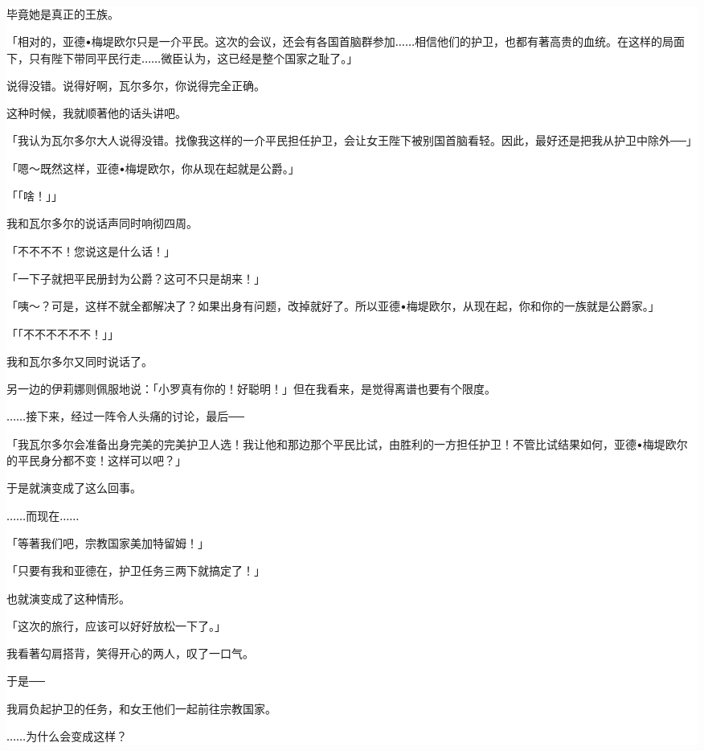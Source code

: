 毕竟她是真正的王族。

「相对的，亚德•梅堤欧尔只是一介平民。这次的会议，还会有各国首脑群参加……相信他们的护卫，也都有著高贵的血统。在这样的局面下，只有陛下带同平民行走……微臣认为，这已经是整个国家之耻了。」

说得没错。说得好啊，瓦尔多尔，你说得完全正确。

这种时候，我就顺著他的话头讲吧。

「我认为瓦尔多尔大人说得没错。找像我这样的一介平民担任护卫，会让女王陛下被别国首脑看轻。因此，最好还是把我从护卫中除外──」

「嗯～既然这样，亚德•梅堤欧尔，你从现在起就是公爵。」

「「啥！」」

我和瓦尔多尔的说话声同时响彻四周。

「不不不不！您说这是什么话！」

「一下子就把平民册封为公爵？这可不只是胡来！」

「咦～？可是，这样不就全都解决了？如果出身有问题，改掉就好了。所以亚德•梅堤欧尔，从现在起，你和你的一族就是公爵家。」

「「不不不不不不！」」

我和瓦尔多尔又同时说话了。

另一边的伊莉娜则佩服地说：「小罗真有你的！好聪明！」但在我看来，是觉得离谱也要有个限度。

……接下来，经过一阵令人头痛的讨论，最后──

「我瓦尔多尔会准备出身完美的完美护卫人选！我让他和那边那个平民比试，由胜利的一方担任护卫！不管比试结果如何，亚德•梅堤欧尔的平民身分都不变！这样可以吧？」

于是就演变成了这么回事。

……而现在……

「等著我们吧，宗教国家美加特留姆！」

「只要有我和亚德在，护卫任务三两下就搞定了！」

也就演变成了这种情形。

「这次的旅行，应该可以好好放松一下了。」

我看著勾肩搭背，笑得开心的两人，叹了一口气。

于是──

我肩负起护卫的任务，和女王他们一起前往宗教国家。

……为什么会变成这样？

